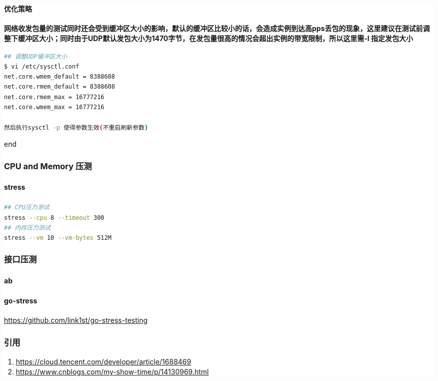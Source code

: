 #### 优化策略

**网络收发包量的测试同时还会受到缓冲区大小的影响，默认的缓冲区比较小的话，会造成实例到达高pps丢包的现象，这里建议在测试前调整下缓冲区大小；同时由于UDP默认发包大小为1470字节，在发包量很高的情况会超出实例的带宽限制，所以这里需-l 指定发包大小**

```bash
## 调整UDP缓冲区大小
$ vi /etc/sysctl.conf
net.core.wmem_default = 8388608
net.core.rmem_default = 8388608
net.core.rmem_max = 16777216
net.core.wmem_max = 16777216 

然后执行sysctl -p 使得参数生效(不重启刷新参数)
```

end

### CPU and Memory 压测

#### stress

```bash
## CPU压力测试
stress --cpu 8 --timeout 300
## 内存压力测试
stress --vm 10 --vm-bytes 512M

```



### 接口压测

#### ab

#### go-stress

https://github.com/link1st/go-stress-testing



### 引用

1. https://cloud.tencent.com/developer/article/1688469
2. https://www.cnblogs.com/my-show-time/p/14130969.html
